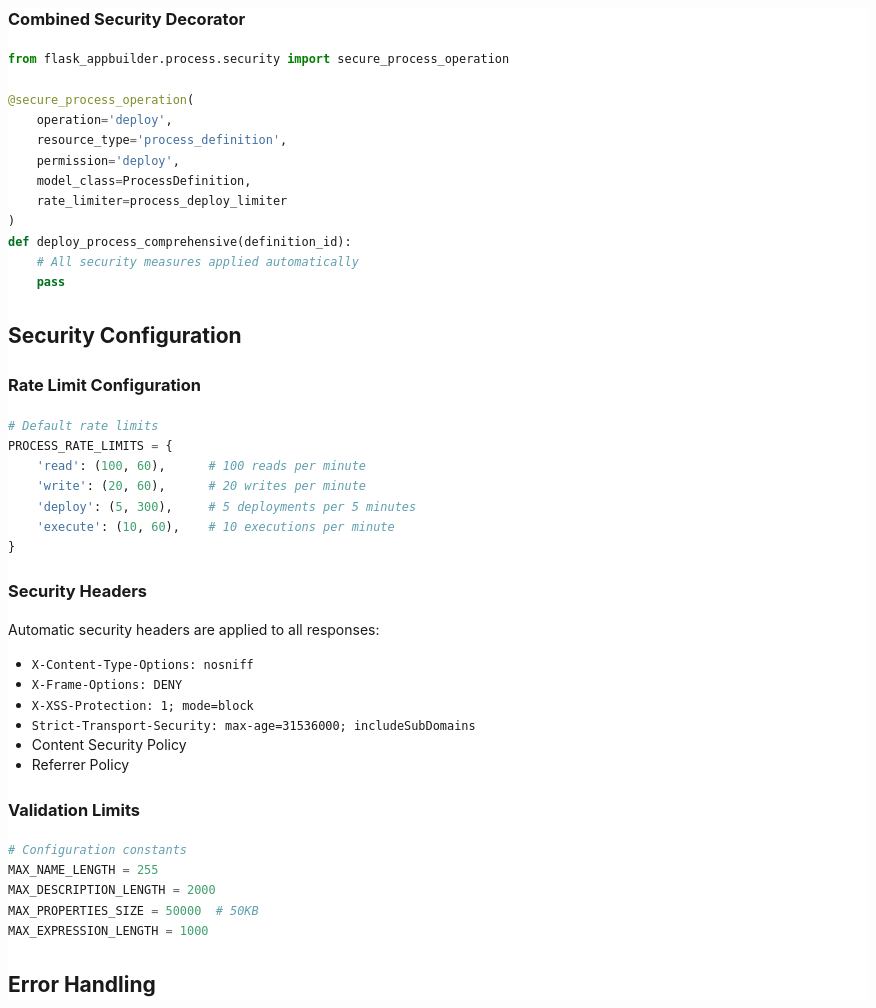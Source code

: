 ### Combined Security Decorator

```python
from flask_appbuilder.process.security import secure_process_operation

@secure_process_operation(
    operation='deploy',
    resource_type='process_definition',
    permission='deploy',
    model_class=ProcessDefinition,
    rate_limiter=process_deploy_limiter
)
def deploy_process_comprehensive(definition_id):
    # All security measures applied automatically
    pass
```

## Security Configuration

### Rate Limit Configuration

```python
# Default rate limits
PROCESS_RATE_LIMITS = {
    'read': (100, 60),      # 100 reads per minute
    'write': (20, 60),      # 20 writes per minute
    'deploy': (5, 300),     # 5 deployments per 5 minutes
    'execute': (10, 60),    # 10 executions per minute
}
```

### Security Headers

Automatic security headers are applied to all responses:

- `X-Content-Type-Options: nosniff`
- `X-Frame-Options: DENY`
- `X-XSS-Protection: 1; mode=block`
- `Strict-Transport-Security: max-age=31536000; includeSubDomains`
- Content Security Policy
- Referrer Policy

### Validation Limits

```python
# Configuration constants
MAX_NAME_LENGTH = 255
MAX_DESCRIPTION_LENGTH = 2000
MAX_PROPERTIES_SIZE = 50000  # 50KB
MAX_EXPRESSION_LENGTH = 1000
```

## Error Handling

